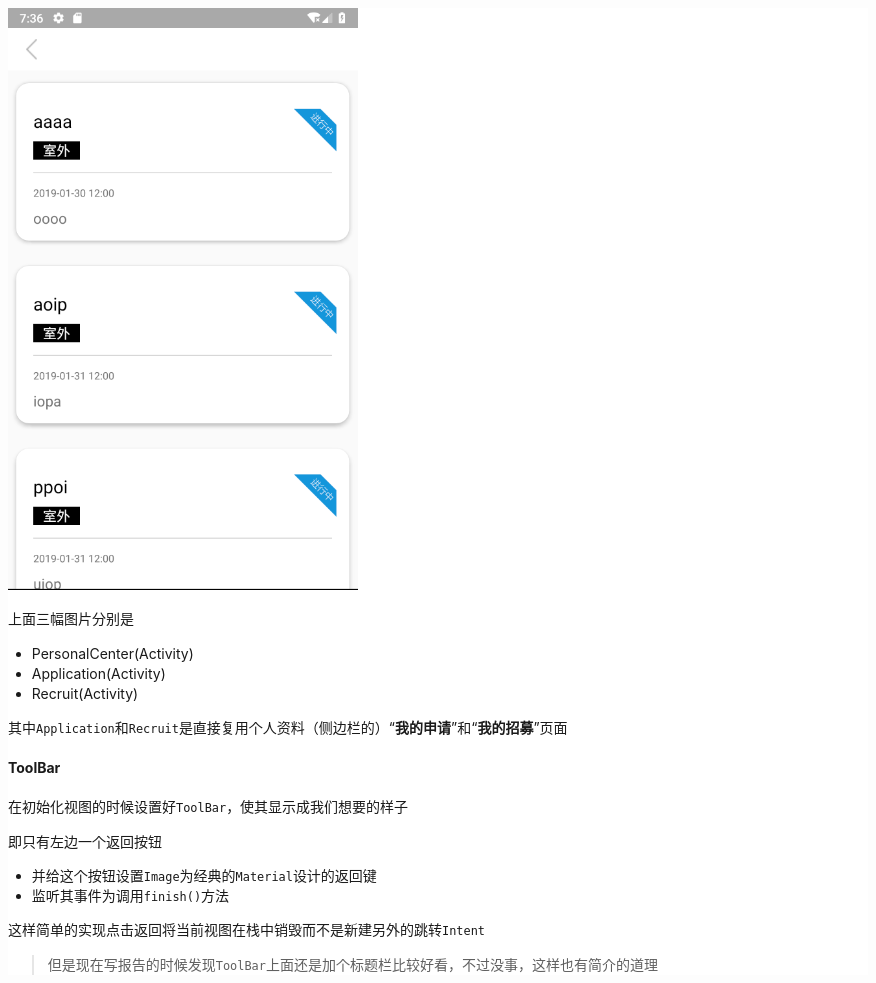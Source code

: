 ![1548315381550](16340215_王建_个人报告/1548315381550.png)



上面三幅图片分别是

- PersonalCenter(Activity)
- Application(Activity)
- Recruit(Activity)



其中`Application`和`Recruit`是直接复用个人资料（侧边栏的）“**我的申请**”和“**我的招募**”页面

#### ToolBar

在初始化视图的时候设置好`ToolBar`，使其显示成我们想要的样子

即只有左边一个返回按钮

- 并给这个按钮设置`Image`为经典的`Material`设计的返回键
- 监听其事件为调用`finish()`方法

这样简单的实现点击返回将当前视图在栈中销毁而不是新建另外的跳转`Intent`

> 但是现在写报告的时候发现`ToolBar`上面还是加个标题栏比较好看，不过没事，这样也有简介的道理
